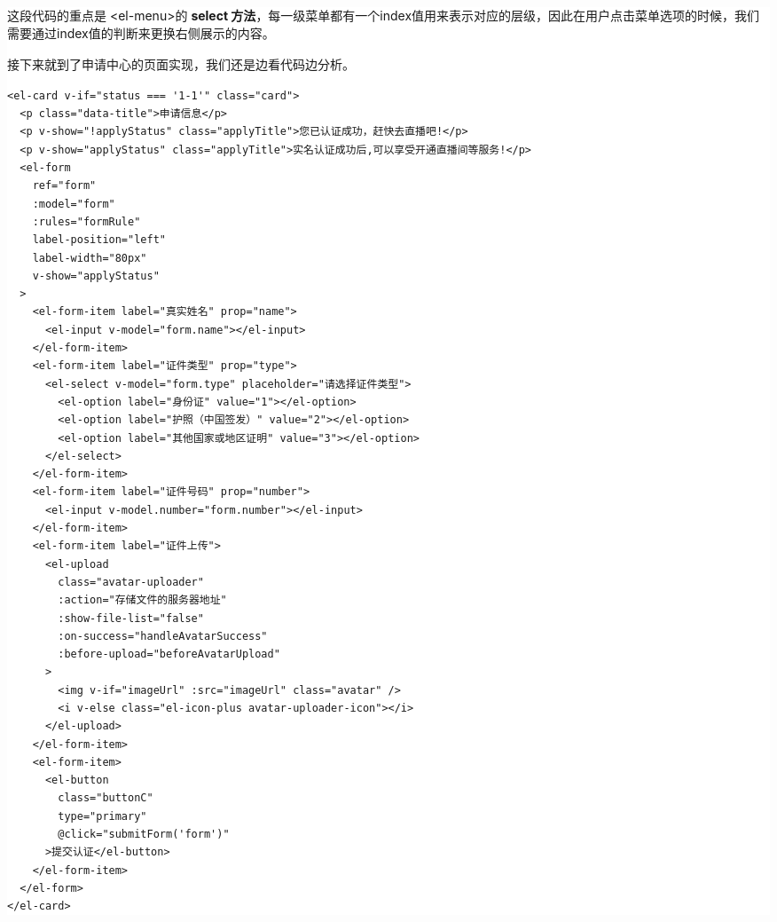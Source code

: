 这段代码的重点是 &lt;el-menu&gt;的 **select 方法**，每一级菜单都有一个index值用来表示对应的层级，因此在用户点击菜单选项的时候，我们需要通过index值的判断来更换右侧展示的内容。

接下来就到了申请中心的页面实现，我们还是边看代码边分析。

```plain
<el-card v-if="status === '1-1'" class="card">
  <p class="data-title">申请信息</p>
  <p v-show="!applyStatus" class="applyTitle">您已认证成功，赶快去直播吧!</p>
  <p v-show="applyStatus" class="applyTitle">实名认证成功后,可以享受开通直播间等服务!</p>
  <el-form
    ref="form"
    :model="form"
    :rules="formRule"
    label-position="left"
    label-width="80px"
    v-show="applyStatus"
  >
    <el-form-item label="真实姓名" prop="name">
      <el-input v-model="form.name"></el-input>
    </el-form-item>
    <el-form-item label="证件类型" prop="type">
      <el-select v-model="form.type" placeholder="请选择证件类型">
        <el-option label="身份证" value="1"></el-option>
        <el-option label="护照（中国签发）" value="2"></el-option>
        <el-option label="其他国家或地区证明" value="3"></el-option>
      </el-select>
    </el-form-item>
    <el-form-item label="证件号码" prop="number">
      <el-input v-model.number="form.number"></el-input>
    </el-form-item>
    <el-form-item label="证件上传">
      <el-upload
        class="avatar-uploader"
        :action="存储文件的服务器地址"
        :show-file-list="false"
        :on-success="handleAvatarSuccess"
        :before-upload="beforeAvatarUpload"
      >
        <img v-if="imageUrl" :src="imageUrl" class="avatar" />
        <i v-else class="el-icon-plus avatar-uploader-icon"></i>
      </el-upload>
    </el-form-item>
    <el-form-item>
      <el-button
        class="buttonC"
        type="primary"
        @click="submitForm('form')"
      >提交认证</el-button>
    </el-form-item>
  </el-form>
</el-card>
```
